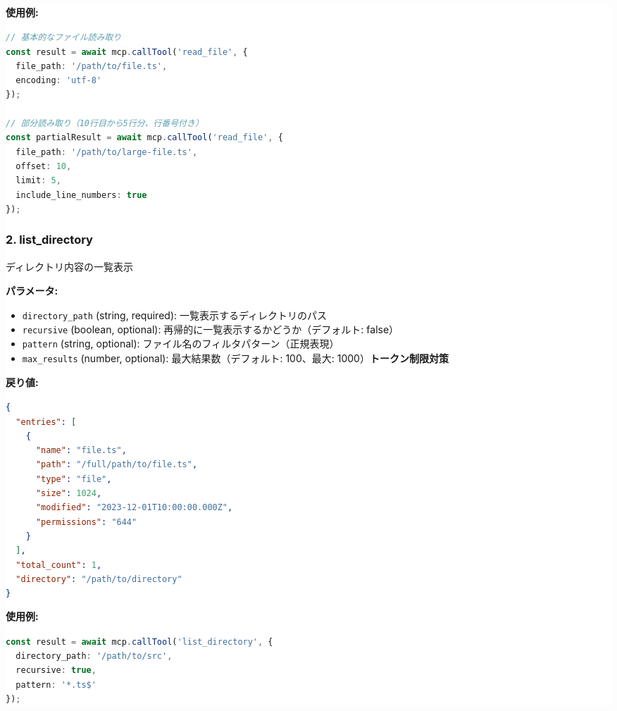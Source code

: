 **使用例:**
```typescript
// 基本的なファイル読み取り
const result = await mcp.callTool('read_file', {
  file_path: '/path/to/file.ts',
  encoding: 'utf-8'
});

// 部分読み取り（10行目から5行分、行番号付き）
const partialResult = await mcp.callTool('read_file', {
  file_path: '/path/to/large-file.ts',
  offset: 10,
  limit: 5,
  include_line_numbers: true
});
```

### 2. list_directory

ディレクトリ内容の一覧表示

**パラメータ:**
- `directory_path` (string, required): 一覧表示するディレクトリのパス
- `recursive` (boolean, optional): 再帰的に一覧表示するかどうか（デフォルト: false）
- `pattern` (string, optional): ファイル名のフィルタパターン（正規表現）
- `max_results` (number, optional): 最大結果数（デフォルト: 100、最大: 1000）**トークン制限対策**

**戻り値:**
```json
{
  "entries": [
    {
      "name": "file.ts",
      "path": "/full/path/to/file.ts",
      "type": "file",
      "size": 1024,
      "modified": "2023-12-01T10:00:00.000Z",
      "permissions": "644"
    }
  ],
  "total_count": 1,
  "directory": "/path/to/directory"
}
```

**使用例:**
```typescript
const result = await mcp.callTool('list_directory', {
  directory_path: '/path/to/src',
  recursive: true,
  pattern: '*.ts$'
});
```
